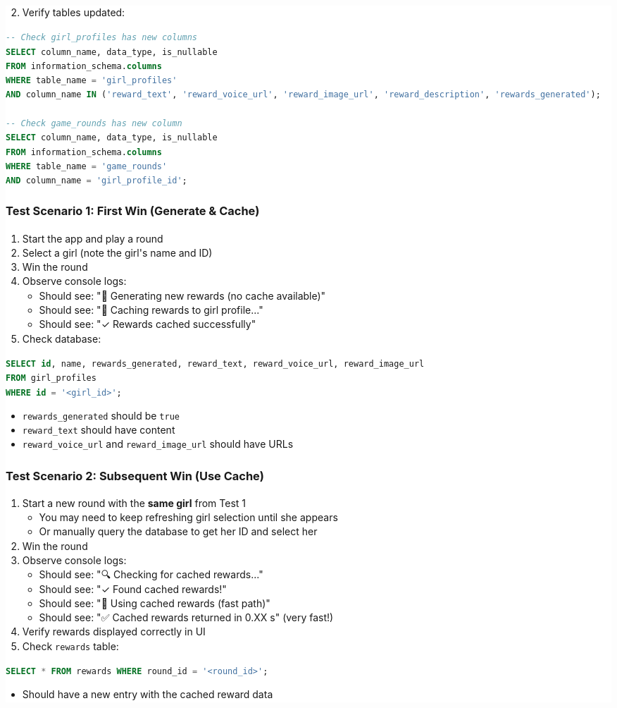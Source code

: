 2. Verify tables updated:
```sql
-- Check girl_profiles has new columns
SELECT column_name, data_type, is_nullable
FROM information_schema.columns
WHERE table_name = 'girl_profiles'
AND column_name IN ('reward_text', 'reward_voice_url', 'reward_image_url', 'reward_description', 'rewards_generated');

-- Check game_rounds has new column
SELECT column_name, data_type, is_nullable
FROM information_schema.columns
WHERE table_name = 'game_rounds'
AND column_name = 'girl_profile_id';
```

### Test Scenario 1: First Win (Generate & Cache)

1. Start the app and play a round
2. Select a girl (note the girl's name and ID)
3. Win the round
4. Observe console logs:
   - Should see: "🔨 Generating new rewards (no cache available)"
   - Should see: "💾 Caching rewards to girl profile..."
   - Should see: "✓ Rewards cached successfully"
5. Check database:
```sql
SELECT id, name, rewards_generated, reward_text, reward_voice_url, reward_image_url
FROM girl_profiles
WHERE id = '<girl_id>';
```
   - `rewards_generated` should be `true`
   - `reward_text` should have content
   - `reward_voice_url` and `reward_image_url` should have URLs

### Test Scenario 2: Subsequent Win (Use Cache)

1. Start a new round with the **same girl** from Test 1
   - You may need to keep refreshing girl selection until she appears
   - Or manually query the database to get her ID and select her
2. Win the round
3. Observe console logs:
   - Should see: "🔍 Checking for cached rewards..."
   - Should see: "✓ Found cached rewards!"
   - Should see: "🚀 Using cached rewards (fast path)"
   - Should see: "✅ Cached rewards returned in 0.XX s" (very fast!)
4. Verify rewards displayed correctly in UI
5. Check `rewards` table:
```sql
SELECT * FROM rewards WHERE round_id = '<round_id>';
```
   - Should have a new entry with the cached reward data
